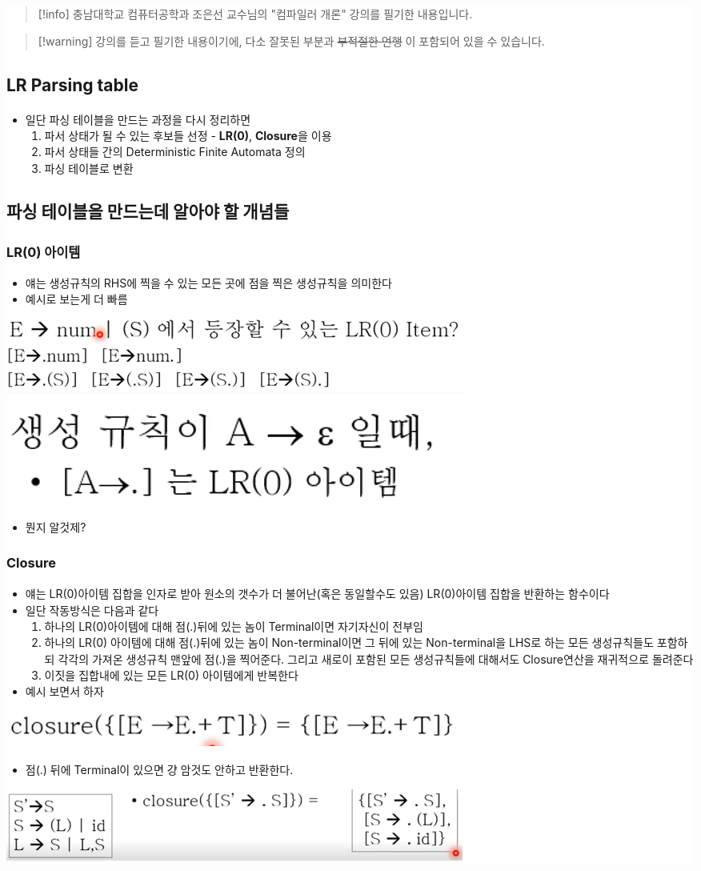 > [!info] 충남대학교 컴퓨터공학과 조은선 교수님의 "컴파일러 개론" 강의를 필기한 내용입니다.

> [!warning] 강의를 듣고 필기한 내용이기에, 다소 잘못된 부분과 ~~부적절한 언행~~ 이 포함되어 있을 수 있습니다.

## LR Parsing table

- 일단 파싱 테이블을 만드는 과정을 다시 정리하면
	1. 파서 상태가 될 수 있는 후보들 선정 - **LR(0)**, **Closure**을 이용
	2. 파서 상태들 간의 Deterministic Finite Automata 정의
	3. 파싱 테이블로 변환

## 파싱 테이블을 만드는데 알아야 할 개념들

### LR(0) 아이템

- 얘는 생성규칙의 RHS에 찍을 수 있는 모든 곳에 점을 찍은 생성규칙을 의미한다
- 예시로 보는게 더 빠름

![%E1%84%8B%E1%85%B5%E1%84%85%E1%85%A9%E1%86%AB09%20-%20LR(0)%20%E1%84%91%E1%85%A1%E1%84%89%E1%85%B5%E1%86%BC%20%E1%84%90%E1%85%A6%E1%84%8B%E1%85%B5%E1%84%87%E1%85%B3%E1%86%AF,%20SLR%20%E1%84%91%E1%85%A1%E1%84%89%E1%85%B5%E1%86%BC%20600f16d65aa94c07b9ea09a3698db7e1/image1.png](compiler.fall.2021.cse.cnu.ac.kr/images/09_600f16d65aa94c07b9ea09a3698db7e1/image1.png)

![%E1%84%8B%E1%85%B5%E1%84%85%E1%85%A9%E1%86%AB09%20-%20LR(0)%20%E1%84%91%E1%85%A1%E1%84%89%E1%85%B5%E1%86%BC%20%E1%84%90%E1%85%A6%E1%84%8B%E1%85%B5%E1%84%87%E1%85%B3%E1%86%AF,%20SLR%20%E1%84%91%E1%85%A1%E1%84%89%E1%85%B5%E1%86%BC%20600f16d65aa94c07b9ea09a3698db7e1/image2.png](compiler.fall.2021.cse.cnu.ac.kr/images/09_600f16d65aa94c07b9ea09a3698db7e1/image2.png)

- 뭔지 알것제?

### Closure

- 얘는 LR(0)아이템 집합을 인자로 받아 원소의 갯수가 더 불어난(혹은 동일할수도 있음) LR(0)아이템 집합을 반환하는 함수이다
- 일단 작동방식은 다음과 같다
	1. 하나의 LR(0)아이템에 대해 점(.)뒤에 있는 놈이 Terminal이면 자기자신이 전부임
	2. 하나의 LR(0) 아이템에 대해 점(.)뒤에 있는 놈이 Non-terminal이면 그 뒤에 있는 Non-terminal을 LHS로 하는 모든 생성규칙들도 포함하되 각각의 가져온 생성규칙 맨앞에 점(.)을 찍어준다. 그리고 새로이 포함된 모든 생성규칙들에 대해서도 Closure연산을 재귀적으로 돌려준다
	3. 이짓을 집합내에 있는 모든 LR(0) 아이템에게 반복한다
- 예시 보면서 하자

![%E1%84%8B%E1%85%B5%E1%84%85%E1%85%A9%E1%86%AB09%20-%20LR(0)%20%E1%84%91%E1%85%A1%E1%84%89%E1%85%B5%E1%86%BC%20%E1%84%90%E1%85%A6%E1%84%8B%E1%85%B5%E1%84%87%E1%85%B3%E1%86%AF,%20SLR%20%E1%84%91%E1%85%A1%E1%84%89%E1%85%B5%E1%86%BC%20600f16d65aa94c07b9ea09a3698db7e1/image3.png](compiler.fall.2021.cse.cnu.ac.kr/images/09_600f16d65aa94c07b9ea09a3698db7e1/image3.png)

- 점(.) 뒤에 Terminal이 있으면 걍 암것도 안하고 반환한다.

![%E1%84%8B%E1%85%B5%E1%84%85%E1%85%A9%E1%86%AB09%20-%20LR(0)%20%E1%84%91%E1%85%A1%E1%84%89%E1%85%B5%E1%86%BC%20%E1%84%90%E1%85%A6%E1%84%8B%E1%85%B5%E1%84%87%E1%85%B3%E1%86%AF,%20SLR%20%E1%84%91%E1%85%A1%E1%84%89%E1%85%B5%E1%86%BC%20600f16d65aa94c07b9ea09a3698db7e1/image4.png](compiler.fall.2021.cse.cnu.ac.kr/images/09_600f16d65aa94c07b9ea09a3698db7e1/image4.png)
